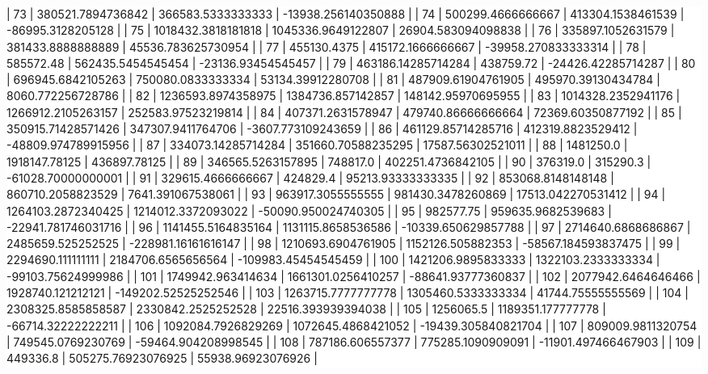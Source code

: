 | 73 | 380521.7894736842 | 366583.5333333333 | -13938.256140350888 |
| 74 | 500299.4666666667 | 413304.1538461539 | -86995.3128205128 |
| 75 | 1018432.3818181818 | 1045336.9649122807 | 26904.583094098838 |
| 76 | 335897.1052631579 | 381433.8888888889 | 45536.783625730954 |
| 77 | 455130.4375 | 415172.1666666667 | -39958.270833333314 |
| 78 | 585572.48 | 562435.5454545454 | -23136.93454545457 |
| 79 | 463186.14285714284 | 438759.72 | -24426.42285714287 |
| 80 | 696945.6842105263 | 750080.0833333334 | 53134.39912280708 |
| 81 | 487909.61904761905 | 495970.39130434784 | 8060.772256728786 |
| 82 | 1236593.8974358975 | 1384736.857142857 | 148142.95970695955 |
| 83 | 1014328.2352941176 | 1266912.2105263157 | 252583.97523219814 |
| 84 | 407371.2631578947 | 479740.86666666664 | 72369.60350877192 |
| 85 | 350915.71428571426 | 347307.9411764706 | -3607.773109243659 |
| 86 | 461129.85714285716 | 412319.8823529412 | -48809.974789915956 |
| 87 | 334073.14285714284 | 351660.70588235295 | 17587.56302521011 |
| 88 | 1481250.0 | 1918147.78125 | 436897.78125 |
| 89 | 346565.5263157895 | 748817.0 | 402251.4736842105 |
| 90 | 376319.0 | 315290.3 | -61028.70000000001 |
| 91 | 329615.4666666667 | 424829.4 | 95213.93333333335 |
| 92 | 853068.8148148148 | 860710.2058823529 | 7641.391067538061 |
| 93 | 963917.3055555555 | 981430.3478260869 | 17513.042270531412 |
| 94 | 1264103.2872340425 | 1214012.3372093022 | -50090.950024740305 |
| 95 | 982577.75 | 959635.9682539683 | -22941.781746031716 |
| 96 | 1141455.5164835164 | 1131115.8658536586 | -10339.650629857788 |
| 97 | 2714640.6868686867 | 2485659.525252525 | -228981.16161616147 |
| 98 | 1210693.6904761905 | 1152126.505882353 | -58567.184593837475 |
| 99 | 2294690.111111111 | 2184706.6565656564 | -109983.45454545459 |
| 100 | 1421206.9895833333 | 1322103.2333333334 | -99103.75624999986 |
| 101 | 1749942.963414634 | 1661301.0256410257 | -88641.93777360837 |
| 102 | 2077942.6464646466 | 1928740.121212121 | -149202.52525252546 |
| 103 | 1263715.7777777778 | 1305460.5333333334 | 41744.75555555569 |
| 104 | 2308325.8585858587 | 2330842.2525252528 | 22516.393939394038 |
| 105 | 1256065.5 | 1189351.177777778 | -66714.32222222211 |
| 106 | 1092084.7926829269 | 1072645.4868421052 | -19439.305840821704 |
| 107 | 809009.9811320754 | 749545.0769230769 | -59464.904208998545 |
| 108 | 787186.606557377 | 775285.1090909091 | -11901.497466467903 |
| 109 | 449336.8 | 505275.76923076925 | 55938.96923076926 |